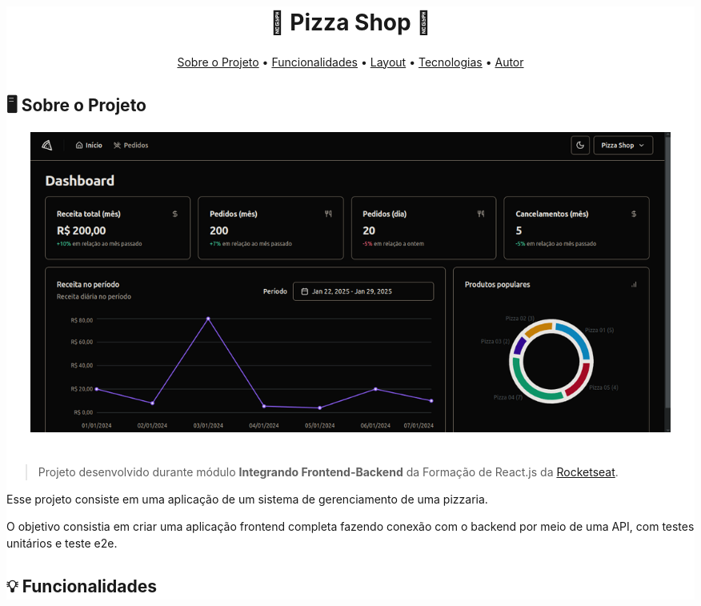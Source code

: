 
<div id="readme-top" align="center">
    <h1>
        🍕 Pizza Shop 🍕
    </h1>
    <p>
        <a href="#%EF%B8%8F-sobre-o-projeto">Sobre o Projeto</a> •
        <a href="#-funcionalidades">Funcionalidades</a> •
        <a href="#-layout">Layout</a> •
        <a href="#%EF%B8%8F-tecnologias">Tecnologias</a> •
        <a href="#-autor">Autor</a>
    </p>
</div>



## 🖥️ Sobre o Projeto

<div align="center">
        <img src=".github/dashboard.png" width=800/>
</div>

<br/>

> Projeto desenvolvido durante módulo **Integrando Frontend-Backend** da Formação de React.js da [Rocketseat](https://www.rocketseat.com.br/).

Esse projeto consiste em uma aplicação de um sistema de gerenciamento de uma pizzaria.

O objetivo consistia em criar uma aplicação frontend completa fazendo conexão com o backend por meio de uma API, com testes unitários e teste e2e.



## 💡 Funcionalidades
